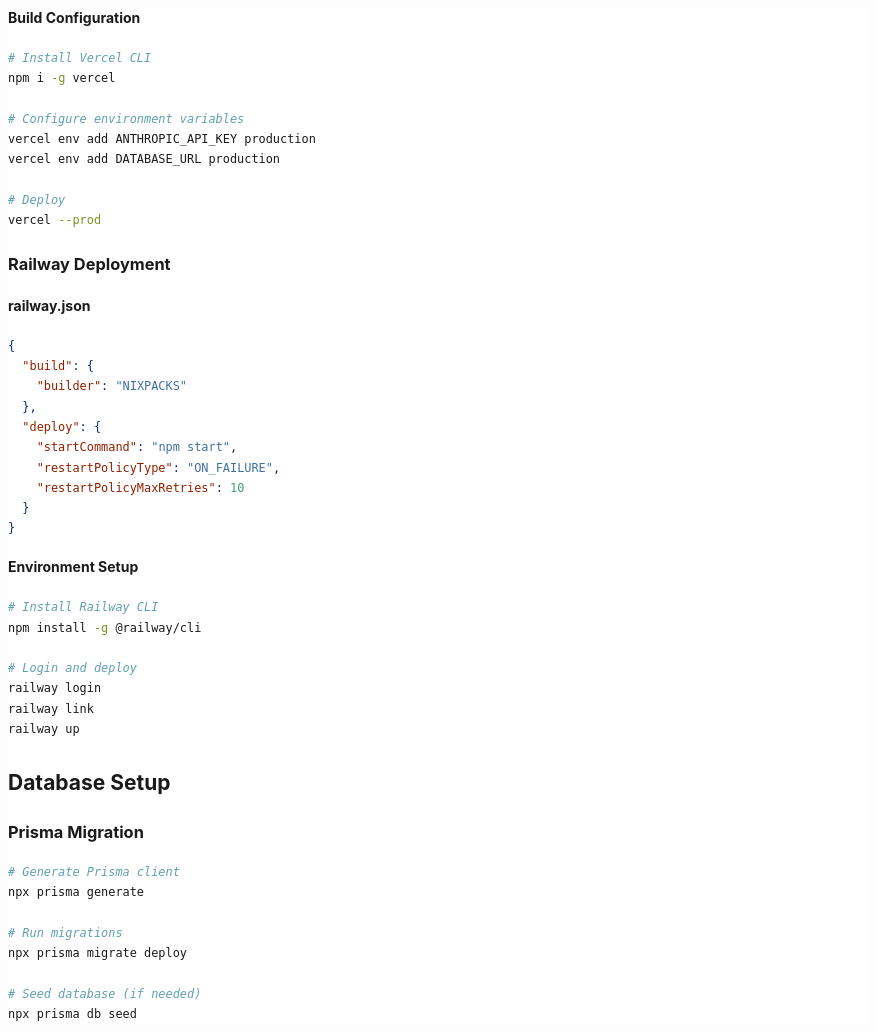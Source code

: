 #### Build Configuration

```bash
# Install Vercel CLI
npm i -g vercel

# Configure environment variables
vercel env add ANTHROPIC_API_KEY production
vercel env add DATABASE_URL production

# Deploy
vercel --prod
```

### Railway Deployment

#### railway.json

```json
{
  "build": {
    "builder": "NIXPACKS"
  },
  "deploy": {
    "startCommand": "npm start",
    "restartPolicyType": "ON_FAILURE",
    "restartPolicyMaxRetries": 10
  }
}
```

#### Environment Setup

```bash
# Install Railway CLI
npm install -g @railway/cli

# Login and deploy
railway login
railway link
railway up
```

## Database Setup

### Prisma Migration

```bash
# Generate Prisma client
npx prisma generate

# Run migrations
npx prisma migrate deploy

# Seed database (if needed)
npx prisma db seed
```
